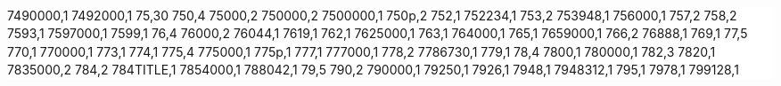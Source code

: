 7490000,1
7492000,1
75,30
750,4
75000,2
750000,2
7500000,1
750p,2
752,1
752234,1
753,2
753948,1
756000,1
757,2
758,2
7593,1
7597000,1
7599,1
76,4
76000,2
76044,1
7619,1
762,1
7625000,1
763,1
764000,1
765,1
7659000,1
766,2
76888,1
769,1
77,5
770,1
770000,1
773,1
774,1
775,4
775000,1
775p,1
777,1
777000,1
778,2
7786730,1
779,1
78,4
7800,1
780000,1
782,3
7820,1
7835000,2
784,2
784TITLE,1
7854000,1
788042,1
79,5
790,2
790000,1
79250,1
7926,1
7948,1
7948312,1
795,1
7978,1
799128,1